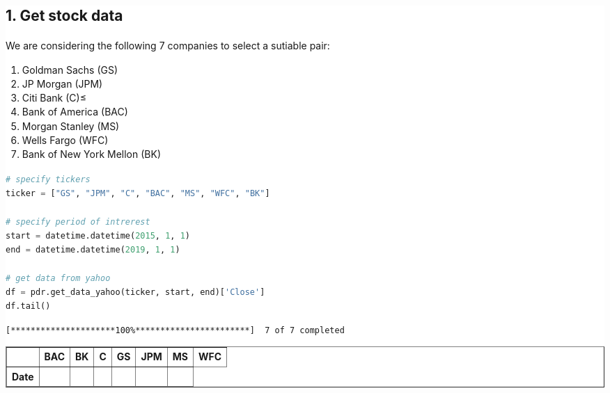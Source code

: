## 1. Get stock data


We are considering the following 7 companies to select a sutiable pair: 
<ol>
<li>Goldman Sachs (GS)</li>
<li>JP Morgan (JPM)</li>
<li>Citi Bank (C)≤</li>
<li>Bank of America (BAC)</li>
<li>Morgan Stanley (MS)</li>
<li>Wells Fargo (WFC)</li>
<li>Bank of New York Mellon (BK)</li>
</ol>


```python
# specify tickers
ticker = ["GS", "JPM", "C", "BAC", "MS", "WFC", "BK"]

# specify period of intrerest
start = datetime.datetime(2015, 1, 1)
end = datetime.datetime(2019, 1, 1)

# get data from yahoo
df = pdr.get_data_yahoo(ticker, start, end)['Close']
df.tail()
```

    [*********************100%***********************]  7 of 7 completed





<div>
<style scoped>
    .dataframe tbody tr th:only-of-type {
        vertical-align: middle;
    }

    .dataframe tbody tr th {
        vertical-align: top;
    }

    .dataframe thead th {
        text-align: right;
    }
</style>
<table border="1" class="dataframe">
  <thead>
    <tr style="text-align: right;">
      <th></th>
      <th>BAC</th>
      <th>BK</th>
      <th>C</th>
      <th>GS</th>
      <th>JPM</th>
      <th>MS</th>
      <th>WFC</th>
    </tr>
    <tr>
      <th>Date</th>
      <th></th>
      <th></th>
      <th></th>
      <th></th>
      <th></th>
      <th></th>